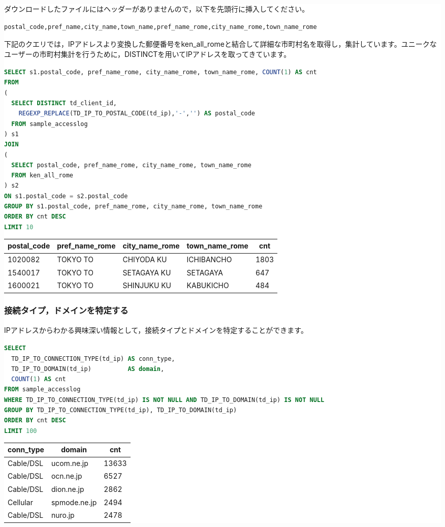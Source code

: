 ダウンロードしたファイルにはヘッダーがありませんので，以下を先頭行に挿入してください。
```sql
postal_code,pref_name,city_name,town_name,pref_name_rome,city_name_rome,town_name_rome
```

下記のクエリでは，IPアドレスより変換した郵便番号をken_all_romeと結合して詳細な市町村名を取得し，集計しています。ユニークなユーザーの市町村集計を行うために，DISTINCTを用いてIPアドレスを取ってきています。

```sql
SELECT s1.postal_code, pref_name_rome, city_name_rome, town_name_rome, COUNT(1) AS cnt
FROM
(
  SELECT DISTINCT td_client_id,
    REGEXP_REPLACE(TD_IP_TO_POSTAL_CODE(td_ip),'-','') AS postal_code
  FROM sample_accesslog
) s1
JOIN
(
  SELECT postal_code, pref_name_rome, city_name_rome, town_name_rome
  FROM ken_all_rome
) s2
ON s1.postal_code = s2.postal_code
GROUP BY s1.postal_code, pref_name_rome, city_name_rome, town_name_rome
ORDER BY cnt DESC
LIMIT 10
```
|postal_code|pref_name_rome|city_name_rome|town_name_rome|cnt |
|-----------|--------------|--------------|--------------|----|
|1020082    |TOKYO TO      |CHIYODA KU    |ICHIBANCHO    |1803|
|1540017    |TOKYO TO      |SETAGAYA KU   |SETAGAYA      |647 |
|1600021    |TOKYO TO      |SHINJUKU KU   |KABUKICHO     |484 |


### 接続タイプ，ドメインを特定する
IPアドレスからわかる興味深い情報として，接続タイプとドメインを特定することができます。
```sql
SELECT 
  TD_IP_TO_CONNECTION_TYPE(td_ip) AS conn_type,
  TD_IP_TO_DOMAIN(td_ip)          AS domain,
  COUNT(1) AS cnt
FROM sample_accesslog
WHERE TD_IP_TO_CONNECTION_TYPE(td_ip) IS NOT NULL AND TD_IP_TO_DOMAIN(td_ip) IS NOT NULL
GROUP BY TD_IP_TO_CONNECTION_TYPE(td_ip), TD_IP_TO_DOMAIN(td_ip)
ORDER BY cnt DESC
LIMIT 100
```
|conn_type |domain|cnt  |
|----------|------|-----|
|Cable/DSL |ucom.ne.jp|13633|
|Cable/DSL |ocn.ne.jp|6527 |
|Cable/DSL |dion.ne.jp|2862 |
|Cellular  |spmode.ne.jp|2494 |
|Cable/DSL |nuro.jp|2478 |
